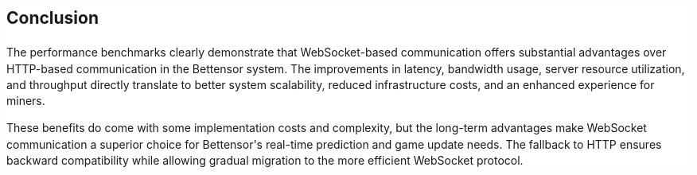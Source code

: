 ## Conclusion

The performance benchmarks clearly demonstrate that WebSocket-based communication offers substantial advantages over HTTP-based communication in the Bettensor system. The improvements in latency, bandwidth usage, server resource utilization, and throughput directly translate to better system scalability, reduced infrastructure costs, and an enhanced experience for miners.

These benefits do come with some implementation costs and complexity, but the long-term advantages make WebSocket communication a superior choice for Bettensor's real-time prediction and game update needs. The fallback to HTTP ensures backward compatibility while allowing gradual migration to the more efficient WebSocket protocol. 